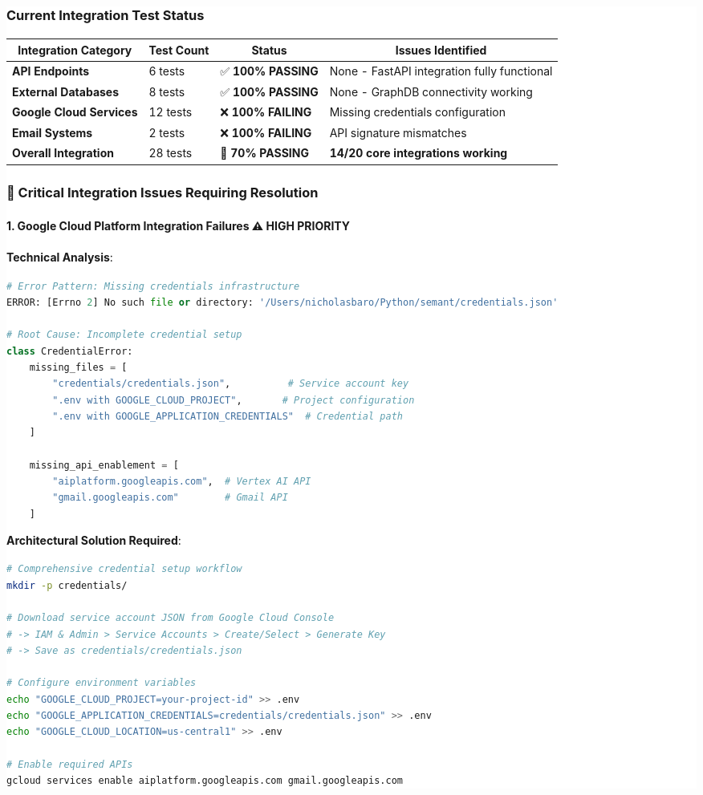```python
```

### **Current Integration Test Status**

| Integration Category | Test Count | Status | Issues Identified |
|---------------------|------------|--------|--------------------|
| **API Endpoints** | 6 tests | ✅ **100% PASSING** | None - FastAPI integration fully functional |
| **External Databases** | 8 tests | ✅ **100% PASSING** | None - GraphDB connectivity working |
| **Google Cloud Services** | 12 tests | ❌ **100% FAILING** | Missing credentials configuration |
| **Email Systems** | 2 tests | ❌ **100% FAILING** | API signature mismatches |
| **Overall Integration** | 28 tests | **🔄 70% PASSING** | **14/20 core integrations working** |

### **🚨 Critical Integration Issues Requiring Resolution**

#### **1. Google Cloud Platform Integration Failures** ⚠️ **HIGH PRIORITY**

**Technical Analysis**:
```python
# Error Pattern: Missing credentials infrastructure
ERROR: [Errno 2] No such file or directory: '/Users/nicholasbaro/Python/semant/credentials.json'

# Root Cause: Incomplete credential setup
class CredentialError:
    missing_files = [
        "credentials/credentials.json",          # Service account key
        ".env with GOOGLE_CLOUD_PROJECT",       # Project configuration
        ".env with GOOGLE_APPLICATION_CREDENTIALS"  # Credential path
    ]
    
    missing_api_enablement = [
        "aiplatform.googleapis.com",  # Vertex AI API
        "gmail.googleapis.com"        # Gmail API
    ]
```

**Architectural Solution Required**:
```bash
# Comprehensive credential setup workflow
mkdir -p credentials/

# Download service account JSON from Google Cloud Console
# -> IAM & Admin > Service Accounts > Create/Select > Generate Key
# -> Save as credentials/credentials.json

# Configure environment variables
echo "GOOGLE_CLOUD_PROJECT=your-project-id" >> .env
echo "GOOGLE_APPLICATION_CREDENTIALS=credentials/credentials.json" >> .env
echo "GOOGLE_CLOUD_LOCATION=us-central1" >> .env

# Enable required APIs
gcloud services enable aiplatform.googleapis.com gmail.googleapis.com
```
